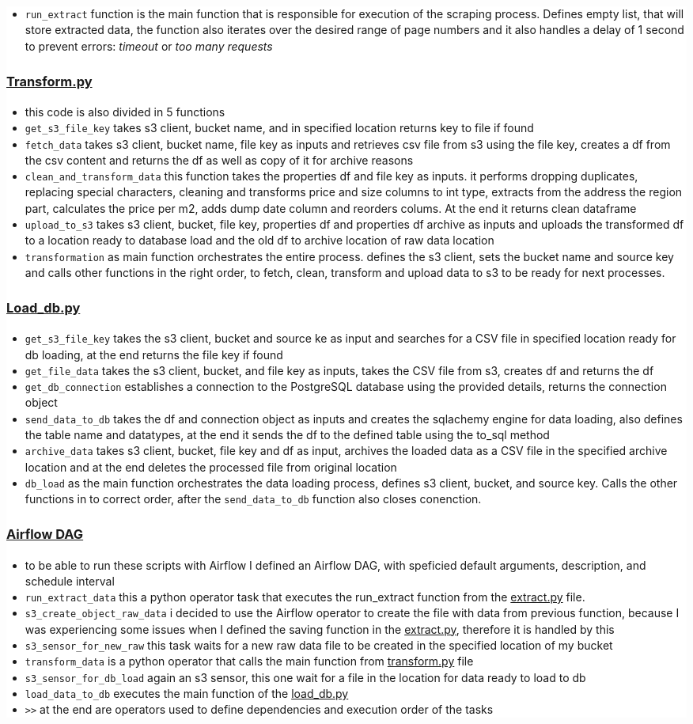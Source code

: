 - `run_extract` function is the main function that is responsible for execution of the scraping process. Defines empty list, that will store extracted data, the function also iterates over the desired range of page numbers and it also handles a delay of 1 second to prevent errors: *timeout* or *too many requests*

### [Transform.py](scripts/transform.py)
- this code is also divided in 5 functions
- `get_s3_file_key` takes s3 client, bucket name, and in specified location returns key to file if found
- `fetch_data` takes s3 client, bucket name, file key as inputs and retrieves csv file from s3 using the file key, creates a df from the csv content and returns the df as well as copy of it for archive reasons
- `clean_and_transform_data` this function takes the properties df and file key as inputs. it performs dropping duplicates, replacing special characters, cleaning and transforms price and size columns to int type, extracts from the address the region part, calculates the price per m2, adds dump date column and reorders colums. At the end it returns clean dataframe 
- `upload_to_s3` takes s3 client, bucket, file key, properties df and properties df archive as inputs and uploads the transformed df to a location ready to database load and the old df to archive location of raw data location
- `transformation` as main function orchestrates the entire process. defines the s3 client, sets the bucket name and source key and calls other functions in the right order, to fetch, clean, transform and upload data to s3 to be ready for next processes.

### [Load_db.py](scripts/load_db.py)
- `get_s3_file_key` takes the s3 client, bucket and source ke as input and searches for a CSV file in specified location ready for db loading, at the end returns the file key if found
- `get_file_data` takes the s3 client, bucket, and file key as inputs, takes the CSV file from s3, creates df and returns the df
- `get_db_connection` establishes a connection to the PostgreSQL database using the provided details, returns the connection object
- `send_data_to_db` takes the df and connection object as inputs and creates the sqlachemy engine for data loading, also defines the table name and datatypes, at the end it sends the df to the defined table using the to_sql method
- `archive_data` takes s3 client, bucket, file key and df as input, archives the loaded data as a CSV file in the specified archive location and at the end deletes the processed file from original location
- `db_load` as the main function orchestrates the data loading process, defines s3 client, bucket, and source key. Calls the other functions in to correct order, after the `send_data_to_db` function also closes conenction.

### [Airflow DAG](scripts/etldag.py)
- to be able to run these scripts with Airflow I defined an Airflow DAG, with speficied default arguments, description, and schedule interval
- `run_extract_data` this a python operator task that executes the run_extract function from the [extract.py](scripts/extract.py) file.
- `s3_create_object_raw_data` i decided to use the Airflow operator to create the file with data from previous function, because I was experiencing some issues when I defined the saving function in the [extract.py](scripts/extract.py), therefore it is handled by this 
- `s3_sensor_for_new_raw` this task waits for a new raw data file to be created in the specified location of my bucket
- `transform_data` is a python operator that calls the main function from [transform.py](scripts/transform.py) file
- `s3_sensor_for_db_load` again an s3 sensor, this one wait for a file in the location for data ready to load to db
- `load_data_to_db` executes the main function of the [load_db.py](scripts/load_db.py) 
- `>>` at the end are operators used to define dependencies and execution order of the tasks
